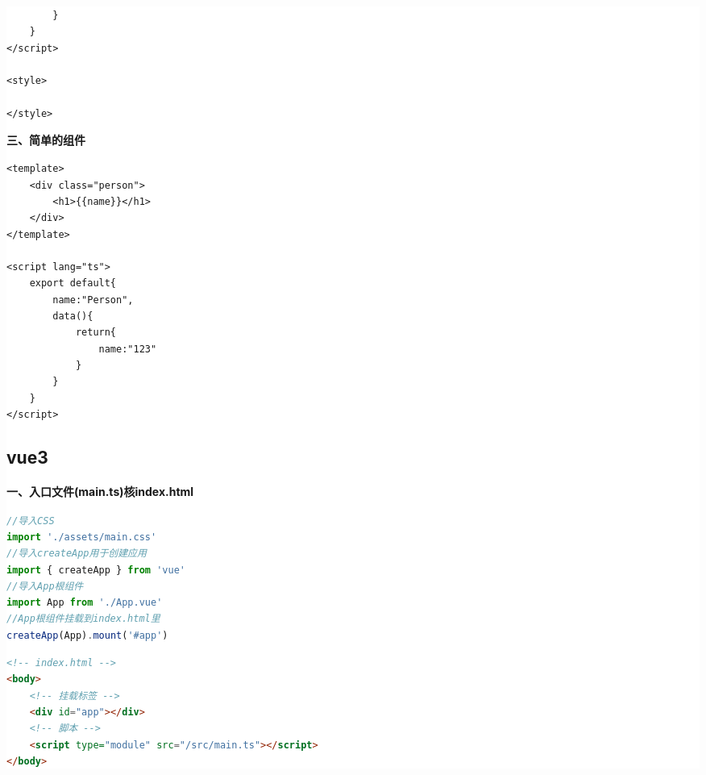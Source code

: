 ```vue
        }
    }
</script>

<style>

</style>
```

**三、简单的组件**

```vue
<template>
    <div class="person">
        <h1>{{name}}</h1>
    </div>
</template>

<script lang="ts">
    export default{
        name:"Person",
        data(){
            return{
                name:"123"
            }
        }
    }
</script>
```

## vue3

**一、入口文件(main.ts)核index.html**

```typescript
//导入CSS
import './assets/main.css'
//导入createApp用于创建应用
import { createApp } from 'vue'
//导入App根组件
import App from './App.vue'
//App根组件挂载到index.html里
createApp(App).mount('#app')
```

```html
<!-- index.html -->
<body>
    <!-- 挂载标签 -->
	<div id="app"></div>
    <!-- 脚本 -->
	<script type="module" src="/src/main.ts"></script>
</body>
```
